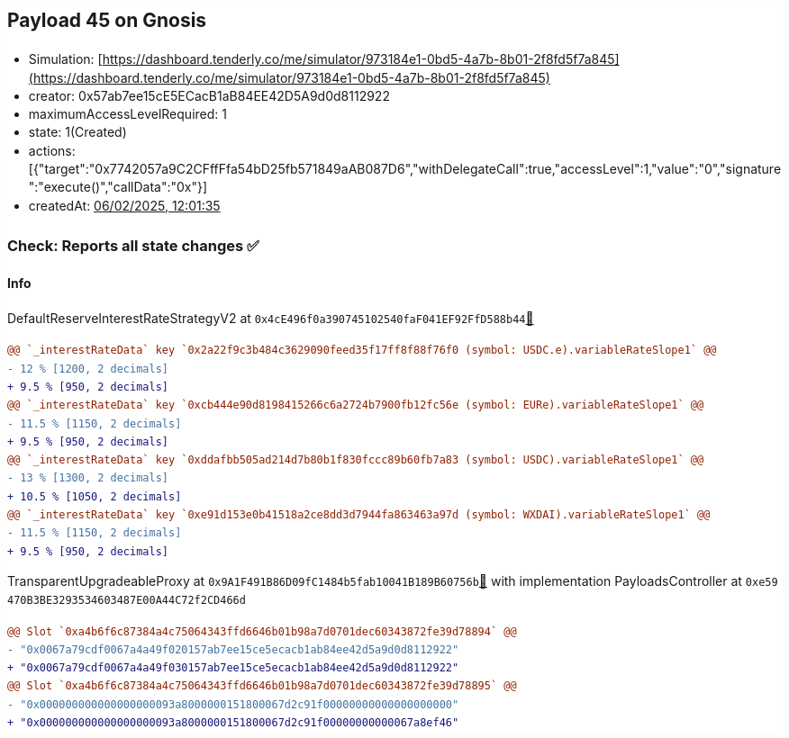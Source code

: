 ## Payload 45 on Gnosis

- Simulation: [https://dashboard.tenderly.co/me/simulator/973184e1-0bd5-4a7b-8b01-2f8fd5f7a845](https://dashboard.tenderly.co/me/simulator/973184e1-0bd5-4a7b-8b01-2f8fd5f7a845)
- creator: 0x57ab7ee15cE5ECacB1aB84EE42D5A9d0d8112922
- maximumAccessLevelRequired: 1
- state: 1(Created)
- actions: [{"target":"0x7742057a9C2CFffFfa54bD25fb571849aAB087D6","withDelegateCall":true,"accessLevel":1,"value":"0","signature":"execute()","callData":"0x"}]
- createdAt: [06/02/2025, 12:01:35](https://gnosisscan.io/tx/0x88824c0d7dc4b48ae020bfbd9a322b0e878ff717fa732f0583cebf87315e3c76)

### Check: Reports all state changes :white_check_mark:

#### Info


DefaultReserveInterestRateStrategyV2 at `0x4cE496f0a390745102540faF041EF92FfD588b44`[:ghost:](https://github.com/bgd-labs/aave-address-book "AaveV3Gnosis.ASSETS.WETH.INTEREST_RATE_STRATEGY, AaveV3Gnosis.ASSETS.wstETH.INTEREST_RATE_STRATEGY, AaveV3Gnosis.ASSETS.GNO.INTEREST_RATE_STRATEGY, AaveV3Gnosis.ASSETS.USDC.INTEREST_RATE_STRATEGY, AaveV3Gnosis.ASSETS.WXDAI.INTEREST_RATE_STRATEGY, AaveV3Gnosis.ASSETS.EURe.INTEREST_RATE_STRATEGY, AaveV3Gnosis.ASSETS.sDAI.INTEREST_RATE_STRATEGY, AaveV3Gnosis.ASSETS.USDCe.INTEREST_RATE_STRATEGY")
```diff
@@ `_interestRateData` key `0x2a22f9c3b484c3629090feed35f17ff8f88f76f0 (symbol: USDC.e).variableRateSlope1` @@
- 12 % [1200, 2 decimals]
+ 9.5 % [950, 2 decimals]
@@ `_interestRateData` key `0xcb444e90d8198415266c6a2724b7900fb12fc56e (symbol: EURe).variableRateSlope1` @@
- 11.5 % [1150, 2 decimals]
+ 9.5 % [950, 2 decimals]
@@ `_interestRateData` key `0xddafbb505ad214d7b80b1f830fccc89b60fb7a83 (symbol: USDC).variableRateSlope1` @@
- 13 % [1300, 2 decimals]
+ 10.5 % [1050, 2 decimals]
@@ `_interestRateData` key `0xe91d153e0b41518a2ce8dd3d7944fa863463a97d (symbol: WXDAI).variableRateSlope1` @@
- 11.5 % [1150, 2 decimals]
+ 9.5 % [950, 2 decimals]
```

TransparentUpgradeableProxy at `0x9A1F491B86D09fC1484b5fab10041B189B60756b`[:ghost:](https://github.com/bgd-labs/aave-address-book "GovernanceV3Gnosis.PAYLOADS_CONTROLLER") with implementation PayloadsController at `0xe59470B3BE3293534603487E00A44C72f2CD466d`
```diff
@@ Slot `0xa4b6f6c87384a4c75064343ffd6646b01b98a7d0701dec60343872fe39d78894` @@
- "0x0067a79cdf0067a4a49f020157ab7ee15ce5ecacb1ab84ee42d5a9d0d8112922"
+ "0x0067a79cdf0067a4a49f030157ab7ee15ce5ecacb1ab84ee42d5a9d0d8112922"
@@ Slot `0xa4b6f6c87384a4c75064343ffd6646b01b98a7d0701dec60343872fe39d78895` @@
- "0x000000000000000000093a8000000151800067d2c91f00000000000000000000"
+ "0x000000000000000000093a8000000151800067d2c91f00000000000067a8ef46"
```
